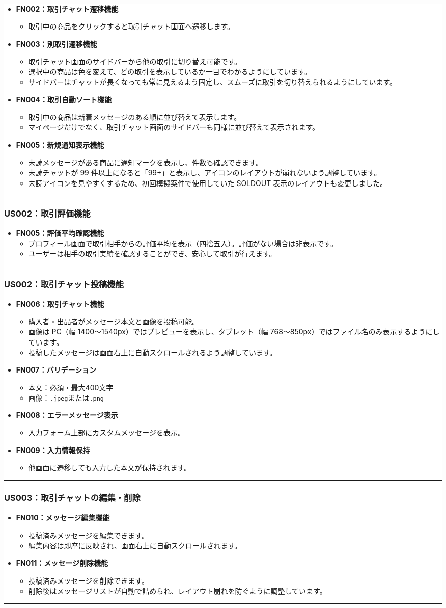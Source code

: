 - **FN002：取引チャット遷移機能**  
  - 取引中の商品をクリックすると取引チャット画面へ遷移します。 

- **FN003：別取引遷移機能**  
  - 取引チャット画面のサイドバーから他の取引に切り替え可能です。  
  - 選択中の商品は色を変えて、どの取引を表示しているか一目でわかるようにしています。  
  - サイドバーはチャットが長くなっても常に見えるよう固定し、スムーズに取引を切り替えられるようにしています。  

- **FN004：取引自動ソート機能**  
  - 取引中の商品は新着メッセージのある順に並び替えて表示します。  
  - マイページだけでなく、取引チャット画面のサイドバーも同様に並び替えて表示されます。

- **FN005：新規通知表示機能**  
  - 未読メッセージがある商品に通知マークを表示し、件数も確認できます。
  - 未読チャットが 99 件以上になると「99+」と表示し、アイコンのレイアウトが崩れないよう調整しています。  
  - 未読アイコンを見やすくするため、初回模擬案件で使用していた SOLDOUT 表示のレイアウトも変更しました。  

---

### US002：取引評価機能
- **FN005：評価平均確認機能**  
  - プロフィール画面で取引相手からの評価平均を表示（四捨五入）。評価がない場合は非表示です。
  - ユーザーは相手の取引実績を確認することができ、安心して取引が行えます。  

---

### US002：取引チャット投稿機能
- **FN006：取引チャット機能**  
  - 購入者・出品者がメッセージ本文と画像を投稿可能。
  - 画像は PC（幅 1400〜1540px）ではプレビューを表示し、タブレット（幅 768〜850px）ではファイル名のみ表示するようにしています。
  - 投稿したメッセージは画面右上に自動スクロールされるよう調整しています。  

- **FN007：バリデーション**  
  - 本文：必須・最大400文字  
  - 画像：`.jpeg`または`.png`

- **FN008：エラーメッセージ表示**  
  - 入力フォーム上部にカスタムメッセージを表示。

- **FN009：入力情報保持**  
  - 他画面に遷移しても入力した本文が保持されます。

---

### US003：取引チャットの編集・削除
- **FN010：メッセージ編集機能**  
  - 投稿済みメッセージを編集できます。
  - 編集内容は即座に反映され、画面右上に自動スクロールされます。

- **FN011：メッセージ削除機能**  
  - 投稿済みメッセージを削除できます。  
  - 削除後はメッセージリストが自動で詰められ、レイアウト崩れを防ぐように調整しています。

---
